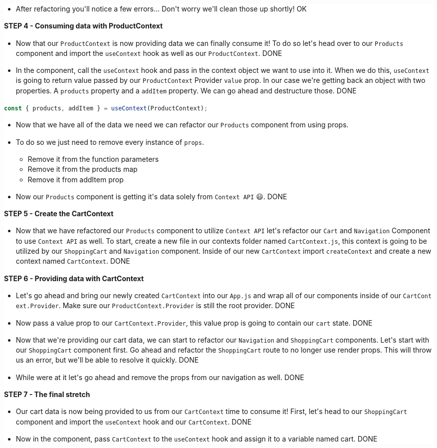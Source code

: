 - After refactoring you'll notice a few errors... Don't worry we'll clean those up shortly! OK

**STEP 4 - Consuming data with ProductContext**

- Now that our `ProductContext` is now providing data we can finally consume it! To do so let's head over to our `Products` component and import the `useContext` hook as well as our `ProductContext`. DONE

- In the component, call the `useContext` hook and pass in the context object we want to use into it. When we do this, `useContext` is going to return value passed by our `ProductContext` Provider `value` prop. In our case we're getting back an object with two properties. A `products` property and a `addItem` property. We can go ahead and destructure those. DONE

```js
const { products, addItem } = useContext(ProductContext);
```

- Now that we have all of the data we need we can refactor our `Products` component from using props.

- To do so we just need to remove every instance of `props`.

  - Remove it from the function parameters
  - Remove it from the products map
  - Remove it from addItem prop

- Now our `Products` component is getting it's data solely from `Context API` 😃. DONE 

**STEP 5 - Create the CartContext**

- Now that we have refactored our `Products` component to utilize `Context API` let's refactor our `Cart` and `Navigation` Component to use `Context API` as well. To start, create a new file in our contexts folder named `CartContext.js`, this context is going to be utilized by our `ShoppingCart` and `Navigation` component. Inside of our new `CartContext` import `createContext` and create a new context named `CartContext`. DONE 

**STEP 6 - Providing data with CartContext**

- Let's go ahead and bring our newly created `CartContext` into our `App.js` and wrap all of our components inside of our `CartContext.Provider`. Make sure our `ProductContext.Provider` is still the root provider. DONE 

- Now pass a value prop to our `CartContext.Provider`, this value prop is going to contain our `cart` state. DONE

- Now that we're providing our cart data, we can start to refactor our `Navigation` and `ShoppingCart` components. Let's start with our `ShoppingCart` component first. Go ahead and refactor the `ShoppingCart` route to no longer use render props. This will throw us an error, but we'll be able to resolve it quickly. DONE

- While were at it let's go ahead and remove the props from our navigation as well. DONE

**STEP 7 - The final stretch**

- Our cart data is now being provided to us from our `CartContext` time to consume it! First, let's head to our `ShoppingCart` component and import the `useContext` hook and our `CartContext`. DONE 

- Now in the component, pass `CartContext` to the `useContext` hook and assign it to a variable named cart. DONE
